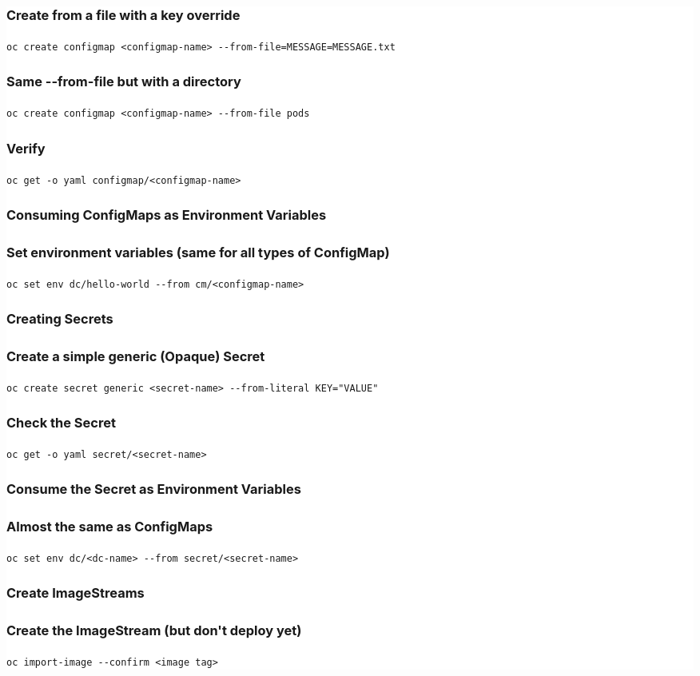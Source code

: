 ### Create from a file with a key override

```
oc create configmap <configmap-name> --from-file=MESSAGE=MESSAGE.txt
```

### Same --from-file but with a directory

```
oc create configmap <configmap-name> --from-file pods
```

### Verify

```
oc get -o yaml configmap/<configmap-name>
```

### Consuming ConfigMaps as Environment Variables

### Set environment variables (same for all types of ConfigMap)

```
oc set env dc/hello-world --from cm/<configmap-name>
```

### Creating Secrets

### Create a simple generic (Opaque) Secret

```
oc create secret generic <secret-name> --from-literal KEY="VALUE"
```

### Check the Secret

```
oc get -o yaml secret/<secret-name>
```

### Consume the Secret as Environment Variables

### Almost the same as ConfigMaps

```
oc set env dc/<dc-name> --from secret/<secret-name>
```

### Create ImageStreams

### Create the ImageStream (but don't deploy yet)

```
oc import-image --confirm <image tag>
```
